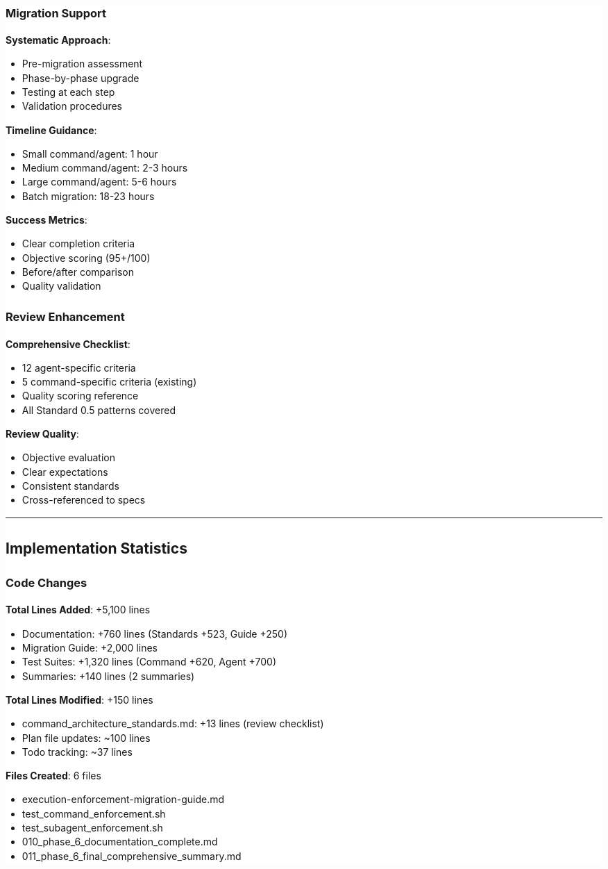 ### Migration Support

**Systematic Approach**:
- Pre-migration assessment
- Phase-by-phase upgrade
- Testing at each step
- Validation procedures

**Timeline Guidance**:
- Small command/agent: 1 hour
- Medium command/agent: 2-3 hours
- Large command/agent: 5-6 hours
- Batch migration: 18-23 hours

**Success Metrics**:
- Clear completion criteria
- Objective scoring (95+/100)
- Before/after comparison
- Quality validation

### Review Enhancement

**Comprehensive Checklist**:
- 12 agent-specific criteria
- 5 command-specific criteria (existing)
- Quality scoring reference
- All Standard 0.5 patterns covered

**Review Quality**:
- Objective evaluation
- Clear expectations
- Consistent standards
- Cross-referenced to specs

---

## Implementation Statistics

### Code Changes

**Total Lines Added**: +5,100 lines
- Documentation: +760 lines (Standards +523, Guide +250)
- Migration Guide: +2,000 lines
- Test Suites: +1,320 lines (Command +620, Agent +700)
- Summaries: +140 lines (2 summaries)

**Total Lines Modified**: +150 lines
- command_architecture_standards.md: +13 lines (review checklist)
- Plan file updates: ~100 lines
- Todo tracking: ~37 lines

**Files Created**: 6 files
- execution-enforcement-migration-guide.md
- test_command_enforcement.sh
- test_subagent_enforcement.sh
- 010_phase_6_documentation_complete.md
- 011_phase_6_final_comprehensive_summary.md
